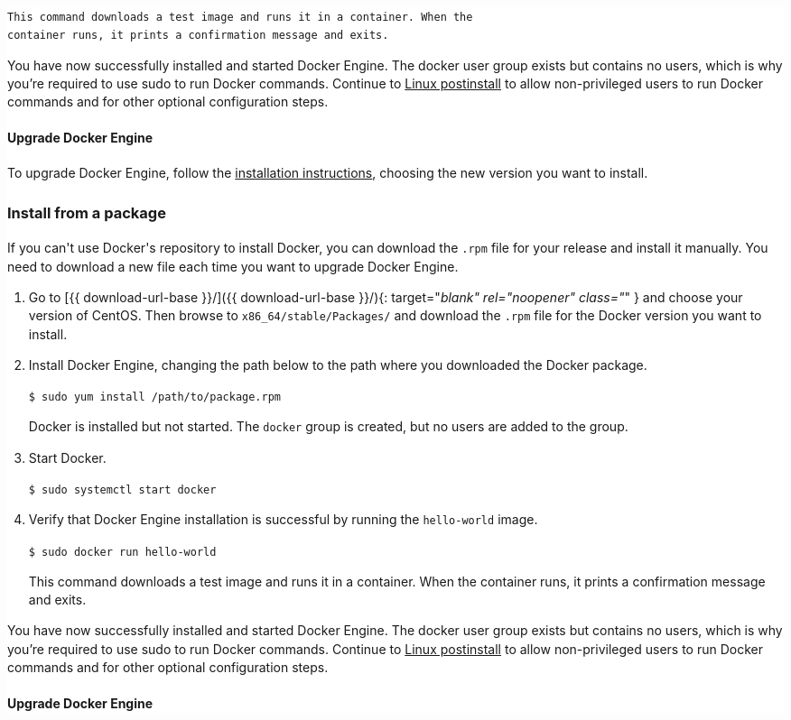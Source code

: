     This command downloads a test image and runs it in a container. When the
    container runs, it prints a confirmation message and exits.

You have now successfully installed and started Docker Engine. The docker user group exists but contains no users, which is why you’re required to use sudo to run Docker commands. Continue to [Linux postinstall](linux-postinstall.md) to allow non-privileged users to run Docker commands and for other optional configuration steps.

#### Upgrade Docker Engine

To upgrade Docker Engine, follow the [installation instructions](#install-using-the-repository),
choosing the new version you want to install.

### Install from a package

If you can't use Docker's repository to install Docker, you can download the
`.rpm` file for your release and install it manually. You need to download
a new file each time you want to upgrade Docker Engine.

1. Go to [{{ download-url-base }}/]({{ download-url-base }}/){: target="_blank" rel="noopener" class="_" }
    and choose your version of CentOS. Then browse to `x86_64/stable/Packages/`
    and download the `.rpm` file for the Docker version you want to install.

2. Install Docker Engine, changing the path below to the path where you downloaded the Docker package.

    ```console
    $ sudo yum install /path/to/package.rpm
    ```

    Docker is installed but not started. The `docker` group is created, but no
    users are added to the group.

3. Start Docker.

    ```console
    $ sudo systemctl start docker
    ```

4. Verify that Docker Engine installation is successful by running the `hello-world`
    image.

    ```console
    $ sudo docker run hello-world
    ```

    This command downloads a test image and runs it in a container. When the
    container runs, it prints a confirmation message and exits.

You have now successfully installed and started Docker Engine. The docker user group exists but contains no users, which is why you’re required to use sudo to run Docker commands. Continue to [Linux postinstall](linux-postinstall.md) to allow non-privileged users to run Docker commands and for other optional configuration steps.

#### Upgrade Docker Engine
